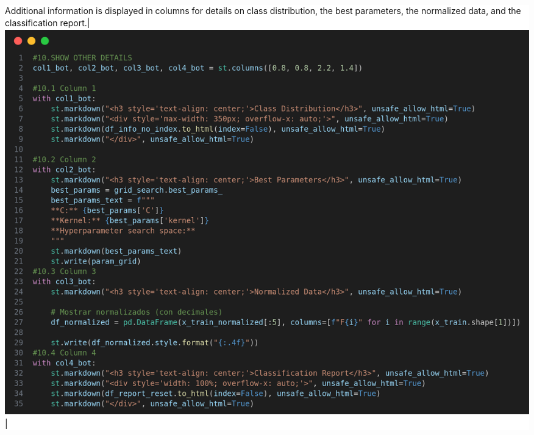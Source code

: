 Additional information is displayed in columns for details on class distribution, the best parameters, the normalized data, and the classification report.| <img src = "https://github.com/KevinAlberto01/3.MachineLearning/blob/main/1.FundamentalsML/1.HandwrittenDigitClassifier(MNIST)/1.8Personalisation/Images/10.ShowOtherDetails.png" width="4000"/>|
